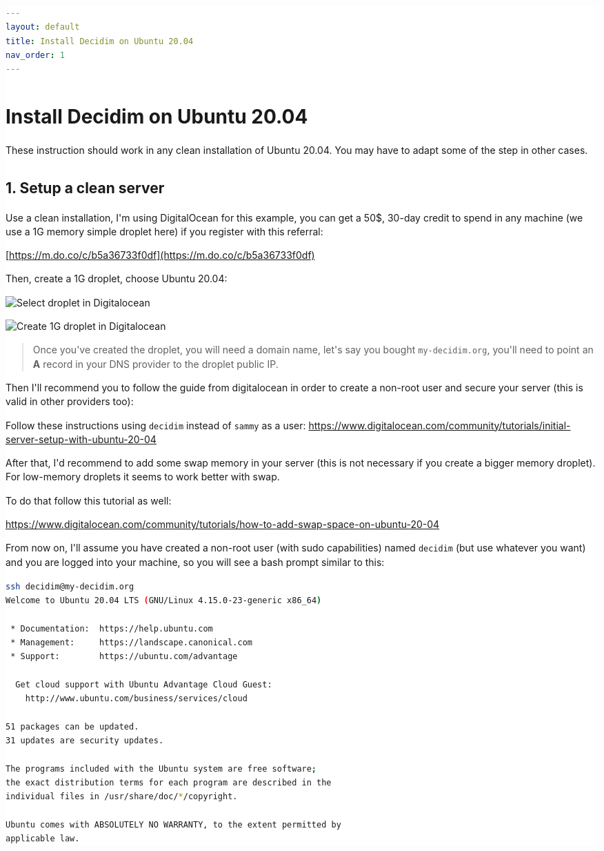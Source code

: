 ```yaml
---
layout: default
title: Install Decidim on Ubuntu 20.04
nav_order: 1
---
```


Install Decidim on Ubuntu 20.04
===============================

These instruction should work in any clean installation of Ubuntu 20.04. You may have to adapt some of the step in other cases.

## 1. Setup a clean server

Use a clean installation, I'm using DigitalOcean for this example, you can get a 50$, 30-day credit to spend in any machine (we use a 1G memory simple droplet here) if you register with this referral:

[https://m.do.co/c/b5a36733f0df](https://m.do.co/c/b5a36733f0df)

Then, create a 1G droplet, choose Ubuntu 20.04:

![Select droplet in Digitalocean](assets/do-select-focal.png)

![Create 1G droplet in Digitalocean](assets/do-create-focal.png)

> Once you've created the droplet, you will need a domain name, let's say you bought `my-decidim.org`, you'll need to point an **A** record in your DNS provider to the droplet public IP.

Then I'll recommend you to follow the guide from digitalocean in order to create a non-root user and secure your server (this is valid in other providers too):

Follow these instructions using `decidim` instead of `sammy` as a user:
https://www.digitalocean.com/community/tutorials/initial-server-setup-with-ubuntu-20-04

After that, I'd recommend to add some swap memory in your server (this is not necessary if you create a bigger memory droplet). For low-memory droplets it seems to work better with swap.

To do that follow this tutorial as well:

https://www.digitalocean.com/community/tutorials/how-to-add-swap-space-on-ubuntu-20-04

From now on, I'll assume you have created a non-root user (with sudo capabilities) named `decidim` (but use whatever you want) and you are logged into your machine, so you will see a bash prompt similar to this:

```bash
ssh decidim@my-decidim.org
Welcome to Ubuntu 20.04 LTS (GNU/Linux 4.15.0-23-generic x86_64)

 * Documentation:  https://help.ubuntu.com
 * Management:     https://landscape.canonical.com
 * Support:        https://ubuntu.com/advantage

  Get cloud support with Ubuntu Advantage Cloud Guest:
    http://www.ubuntu.com/business/services/cloud

51 packages can be updated.
31 updates are security updates.

The programs included with the Ubuntu system are free software;
the exact distribution terms for each program are described in the
individual files in /usr/share/doc/*/copyright.

Ubuntu comes with ABSOLUTELY NO WARRANTY, to the extent permitted by
applicable law.
```